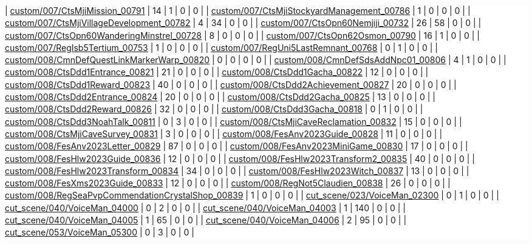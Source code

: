 | [custom/007/CtsMjiMission_00791](custom/007/CtsMjiMission_00791) |      14 |       1 |       0 |        0 |
| [custom/007/CtsMjiStockyardManagement_00786](custom/007/CtsMjiStockyardManagement_00786) |       1 |       0 |       0 |        0 |
| [custom/007/CtsMjiVillageDevelopment_00782](custom/007/CtsMjiVillageDevelopment_00782) |       4 |      34 |       0 |        0 |
| [custom/007/CtsOpn60Nemjiji_00732](custom/007/CtsOpn60Nemjiji_00732) |      26 |      58 |       0 |        0 |
| [custom/007/CtsOpn60WanderingMinstrel_00728](custom/007/CtsOpn60WanderingMinstrel_00728) |       8 |       0 |       0 |        0 |
| [custom/007/CtsOpn62Osmon_00790](custom/007/CtsOpn62Osmon_00790) |      16 |       1 |       0 |        0 |
| [custom/007/RegIsb5Tertium_00753](custom/007/RegIsb5Tertium_00753) |       1 |       0 |       0 |        0 |
| [custom/007/RegUni5LastRemnant_00768](custom/007/RegUni5LastRemnant_00768) |       0 |       1 |       0 |        0 |
| [custom/008/CmnDefQuestLinkMarkerWarp_00820](custom/008/CmnDefQuestLinkMarkerWarp_00820) |       0 |       0 |       0 |        0 |
| [custom/008/CmnDefSdsAddNpc01_00806](custom/008/CmnDefSdsAddNpc01_00806) |       4 |       1 |       0 |        0 |
| [custom/008/CtsDdd1Entrance_00821](custom/008/CtsDdd1Entrance_00821) |      21 |       0 |       0 |        0 |
| [custom/008/CtsDdd1Gacha_00822](custom/008/CtsDdd1Gacha_00822) |      12 |       0 |       0 |        0 |
| [custom/008/CtsDdd1Reward_00823](custom/008/CtsDdd1Reward_00823) |      40 |       0 |       0 |        0 |
| [custom/008/CtsDdd2Achievement_00827](custom/008/CtsDdd2Achievement_00827) |      20 |       0 |       0 |        0 |
| [custom/008/CtsDdd2Entrance_00824](custom/008/CtsDdd2Entrance_00824) |      20 |       0 |       0 |        0 |
| [custom/008/CtsDdd2Gacha_00825](custom/008/CtsDdd2Gacha_00825) |      13 |       0 |       0 |        0 |
| [custom/008/CtsDdd2Reward_00826](custom/008/CtsDdd2Reward_00826) |      32 |       0 |       0 |        0 |
| [custom/008/CtsDdd3Gacha_00818](custom/008/CtsDdd3Gacha_00818) |       0 |       1 |       0 |        0 |
| [custom/008/CtsDdd3NoahTalk_00811](custom/008/CtsDdd3NoahTalk_00811) |       0 |       3 |       0 |        0 |
| [custom/008/CtsMjiCaveReclamation_00832](custom/008/CtsMjiCaveReclamation_00832) |      15 |       0 |       0 |        0 |
| [custom/008/CtsMjiCaveSurvey_00831](custom/008/CtsMjiCaveSurvey_00831) |       3 |       0 |       0 |        0 |
| [custom/008/FesAnv2023Guide_00828](custom/008/FesAnv2023Guide_00828) |      11 |       0 |       0 |        0 |
| [custom/008/FesAnv2023Letter_00829](custom/008/FesAnv2023Letter_00829) |      87 |       0 |       0 |        0 |
| [custom/008/FesAnv2023MiniGame_00830](custom/008/FesAnv2023MiniGame_00830) |      17 |       0 |       0 |        0 |
| [custom/008/FesHlw2023Guide_00836](custom/008/FesHlw2023Guide_00836) |      12 |       0 |       0 |        0 |
| [custom/008/FesHlw2023Transform2_00835](custom/008/FesHlw2023Transform2_00835) |      40 |       0 |       0 |        0 |
| [custom/008/FesHlw2023Transform_00834](custom/008/FesHlw2023Transform_00834) |      34 |       0 |       0 |        0 |
| [custom/008/FesHlw2023Witch_00837](custom/008/FesHlw2023Witch_00837) |      13 |       0 |       0 |        0 |
| [custom/008/FesXms2023Guide_00833](custom/008/FesXms2023Guide_00833) |      12 |       0 |       0 |        0 |
| [custom/008/RegNot5Claudien_00838](custom/008/RegNot5Claudien_00838) |      26 |       0 |       0 |        0 |
| [custom/008/RegSeaPvpCommendationCrystalShop_00839](custom/008/RegSeaPvpCommendationCrystalShop_00839) |       1 |       0 |       0 |        0 |
| [cut_scene/023/VoiceMan_02300](cut_scene/023/VoiceMan_02300) |       0 |       1 |       0 |        0 |
| [cut_scene/040/VoiceMan_04000](cut_scene/040/VoiceMan_04000) |       0 |       2 |       0 |        0 |
| [cut_scene/040/VoiceMan_04003](cut_scene/040/VoiceMan_04003) |       1 |     140 |       0 |        0 |
| [cut_scene/040/VoiceMan_04005](cut_scene/040/VoiceMan_04005) |       1 |      65 |       0 |        0 |
| [cut_scene/040/VoiceMan_04006](cut_scene/040/VoiceMan_04006) |       2 |      95 |       0 |        0 |
| [cut_scene/053/VoiceMan_05300](cut_scene/053/VoiceMan_05300) |       0 |       3 |       0 |        0 |